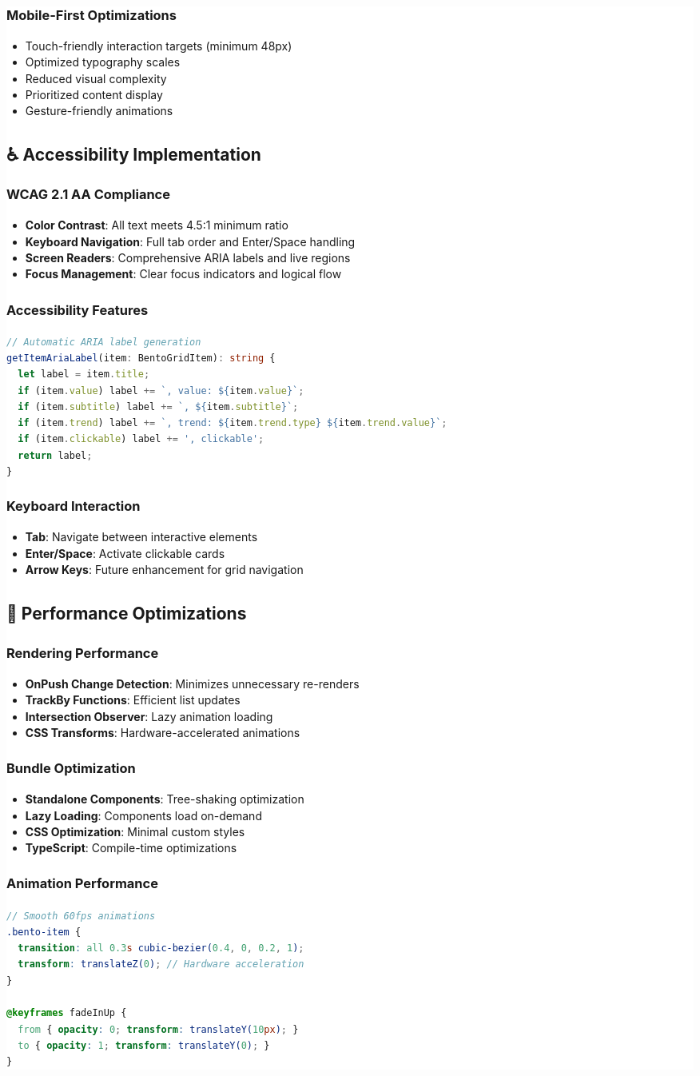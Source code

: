 ### Mobile-First Optimizations
- Touch-friendly interaction targets (minimum 48px)
- Optimized typography scales
- Reduced visual complexity
- Prioritized content display
- Gesture-friendly animations

## ♿ Accessibility Implementation

### WCAG 2.1 AA Compliance
- **Color Contrast**: All text meets 4.5:1 minimum ratio
- **Keyboard Navigation**: Full tab order and Enter/Space handling
- **Screen Readers**: Comprehensive ARIA labels and live regions
- **Focus Management**: Clear focus indicators and logical flow

### Accessibility Features
```typescript
// Automatic ARIA label generation
getItemAriaLabel(item: BentoGridItem): string {
  let label = item.title;
  if (item.value) label += `, value: ${item.value}`;
  if (item.subtitle) label += `, ${item.subtitle}`;
  if (item.trend) label += `, trend: ${item.trend.type} ${item.trend.value}`;
  if (item.clickable) label += ', clickable';
  return label;
}
```

### Keyboard Interaction
- **Tab**: Navigate between interactive elements
- **Enter/Space**: Activate clickable cards
- **Arrow Keys**: Future enhancement for grid navigation

## 🚀 Performance Optimizations

### Rendering Performance
- **OnPush Change Detection**: Minimizes unnecessary re-renders
- **TrackBy Functions**: Efficient list updates
- **Intersection Observer**: Lazy animation loading
- **CSS Transforms**: Hardware-accelerated animations

### Bundle Optimization
- **Standalone Components**: Tree-shaking optimization
- **Lazy Loading**: Components load on-demand
- **CSS Optimization**: Minimal custom styles
- **TypeScript**: Compile-time optimizations

### Animation Performance
```scss
// Smooth 60fps animations
.bento-item {
  transition: all 0.3s cubic-bezier(0.4, 0, 0.2, 1);
  transform: translateZ(0); // Hardware acceleration
}

@keyframes fadeInUp {
  from { opacity: 0; transform: translateY(10px); }
  to { opacity: 1; transform: translateY(0); }
}
```
